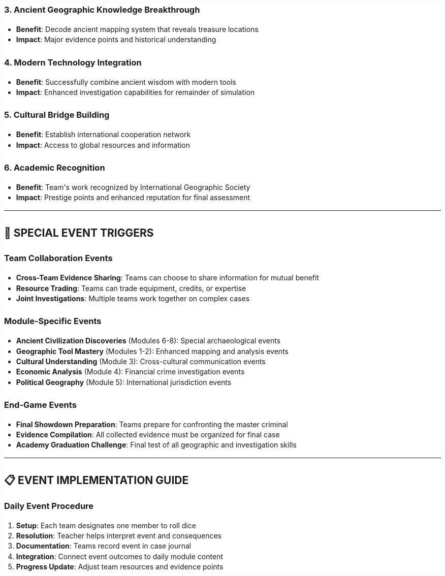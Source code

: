 ### 3. **Ancient Geographic Knowledge Breakthrough**
- **Benefit**: Decode ancient mapping system that reveals treasure locations
- **Impact**: Major evidence points and historical understanding

### 4. **Modern Technology Integration**
- **Benefit**: Successfully combine ancient wisdom with modern tools
- **Impact**: Enhanced investigation capabilities for remainder of simulation

### 5. **Cultural Bridge Building**
- **Benefit**: Establish international cooperation network
- **Impact**: Access to global resources and information

### 6. **Academic Recognition**
- **Benefit**: Team's work recognized by International Geographic Society
- **Impact**: Prestige points and enhanced reputation for final assessment

---

## 🎯 **SPECIAL EVENT TRIGGERS**

### **Team Collaboration Events**
- **Cross-Team Evidence Sharing**: Teams can choose to share information for mutual benefit
- **Resource Trading**: Teams can trade equipment, credits, or expertise
- **Joint Investigations**: Multiple teams work together on complex cases

### **Module-Specific Events**
- **Ancient Civilization Discoveries** (Modules 6-8): Special archaeological events
- **Geographic Tool Mastery** (Modules 1-2): Enhanced mapping and analysis events
- **Cultural Understanding** (Module 3): Cross-cultural communication events
- **Economic Analysis** (Module 4): Financial crime investigation events
- **Political Geography** (Module 5): International jurisdiction events

### **End-Game Events**
- **Final Showdown Preparation**: Teams prepare for confronting the master criminal
- **Evidence Compilation**: All collected evidence must be organized for final case
- **Academy Graduation Challenge**: Final test of all geographic and investigation skills

---

## 📋 **EVENT IMPLEMENTATION GUIDE**

### **Daily Event Procedure**
1. **Setup**: Each team designates one member to roll dice
2. **Resolution**: Teacher helps interpret event and consequences
3. **Documentation**: Teams record event in case journal
4. **Integration**: Connect event outcomes to daily module content
5. **Progress Update**: Adjust team resources and evidence points
